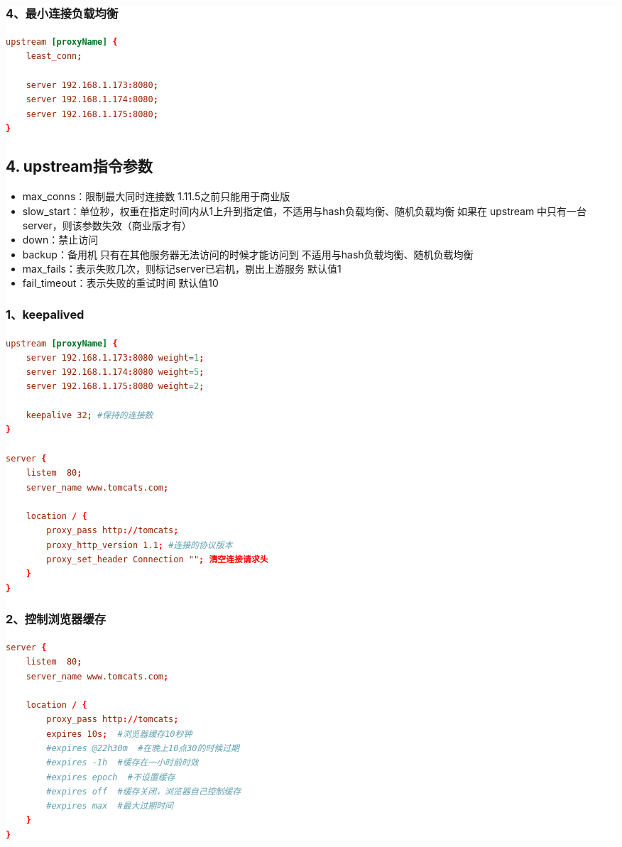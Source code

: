 ### 4、最小连接负载均衡
```conf
upstream [proxyName] {
    least_conn;

    server 192.168.1.173:8080;
    server 192.168.1.174:8080;
    server 192.168.1.175:8080;
}
```

## 4. upstream指令参数
- max_conns：限制最大同时连接数 1.11.5之前只能用于商业版
- slow_start：单位秒，权重在指定时间内从1上升到指定值，不适用与hash负载均衡、随机负载均衡 如果在 upstream 中只有一台 server，则该参数失效（商业版才有）
- down：禁止访问
- backup：备用机 只有在其他服务器无法访问的时候才能访问到 不适用与hash负载均衡、随机负载均衡
- max_fails：表示失败几次，则标记server已宕机，剔出上游服务 默认值1
- fail_timeout：表示失败的重试时间 默认值10

### 1、keepalived
```conf
upstream [proxyName] {
    server 192.168.1.173:8080 weight=1;
    server 192.168.1.174:8080 weight=5;
    server 192.168.1.175:8080 weight=2;

    keepalive 32; #保持的连接数
}

server {
    listem  80;
    server_name www.tomcats.com;

    location / {
        proxy_pass http://tomcats;
        proxy_http_version 1.1; #连接的协议版本
        proxy_set_header Connection ""; 清空连接请求头
    }
}
```

### 2、控制浏览器缓存
```conf
server {
    listem  80;
    server_name www.tomcats.com;

    location / {
        proxy_pass http://tomcats;
        expires 10s;  #浏览器缓存10秒钟
        #expires @22h30m  #在晚上10点30的时候过期
        #expires -1h  #缓存在一小时前时效
        #expires epoch  #不设置缓存
        #expires off  #缓存关闭，浏览器自己控制缓存
        #expires max  #最大过期时间
    }
}
```
